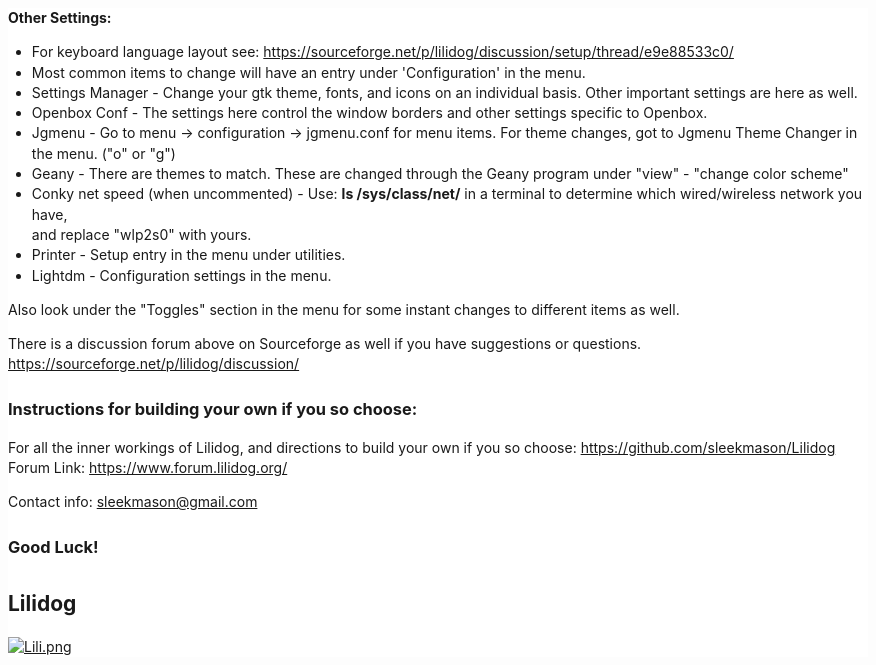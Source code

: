 __Other Settings:__
- For keyboard language layout see: https://sourceforge.net/p/lilidog/discussion/setup/thread/e9e88533c0/<br/>
- Most common items to change will have an entry under 'Configuration' in the menu.<br/>
- Settings Manager - Change your gtk theme, fonts, and icons on an individual basis.  Other important settings are here as well. <br/>
- Openbox Conf - The settings here control the window borders and other settings specific to Openbox. <br/>
- Jgmenu - Go to menu -> configuration -> jgmenu.conf for menu items. For theme changes, got to Jgmenu Theme Changer in the menu. ("o" or "g") <br/>
- Geany - There are themes to match.  These are changed through the Geany program under "view" - "change color scheme" <br/>
- Conky net speed (when uncommented) -  Use: __ls /sys/class/net/__ in a terminal to determine which wired/wireless network you have, <br/>
and replace "wlp2s0" with yours. <br/>
- Printer - Setup entry in the menu under utilities. <br/>
- Lightdm - Configuration settings in the menu. <br/>

Also look under the "Toggles" section in the menu for some instant changes to different items as well.

There is a discussion forum above on Sourceforge as well if you have suggestions or questions.
https://sourceforge.net/p/lilidog/discussion/

### Instructions for building your own if you so choose:

For all the inner workings of Lilidog, and directions to build your own if you so choose:
https://github.com/sleekmason/Lilidog
Forum Link: https://www.forum.lilidog.org/

Contact info: sleekmason@gmail.com

### Good Luck!

## Lilidog

[![Lili.png](https://i.postimg.cc/hjy8qYS8/Lili.png)](https://postimg.cc/5YzQBnQj)


